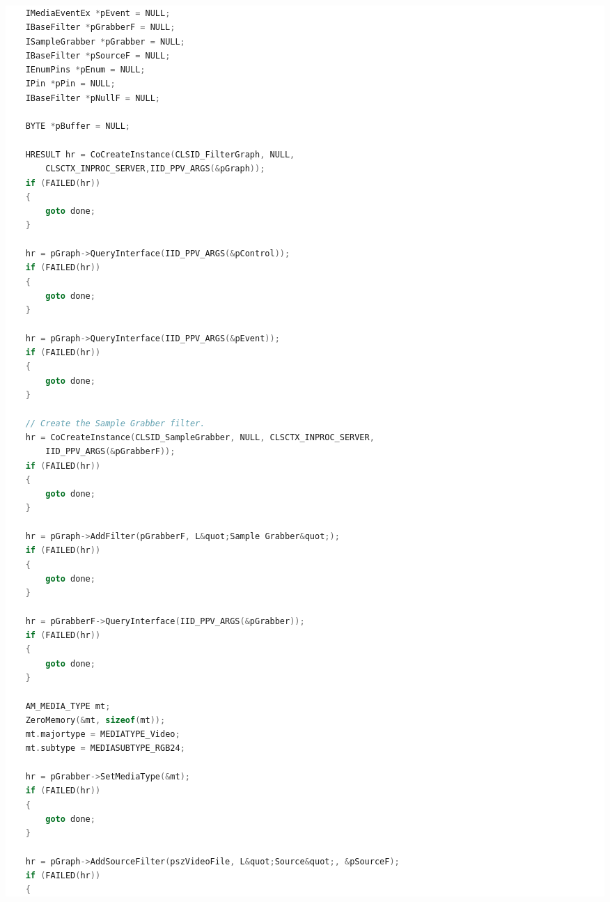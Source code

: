 ```C++
    IMediaEventEx *pEvent = NULL;
    IBaseFilter *pGrabberF = NULL;
    ISampleGrabber *pGrabber = NULL;
    IBaseFilter *pSourceF = NULL;
    IEnumPins *pEnum = NULL;
    IPin *pPin = NULL;
    IBaseFilter *pNullF = NULL;

    BYTE *pBuffer = NULL;

    HRESULT hr = CoCreateInstance(CLSID_FilterGraph, NULL, 
        CLSCTX_INPROC_SERVER,IID_PPV_ARGS(&pGraph));
    if (FAILED(hr))
    {
        goto done;
    }

    hr = pGraph->QueryInterface(IID_PPV_ARGS(&pControl));
    if (FAILED(hr))
    {
        goto done;
    }

    hr = pGraph->QueryInterface(IID_PPV_ARGS(&pEvent));
    if (FAILED(hr))
    {
        goto done;
    }

    // Create the Sample Grabber filter.
    hr = CoCreateInstance(CLSID_SampleGrabber, NULL, CLSCTX_INPROC_SERVER,
        IID_PPV_ARGS(&pGrabberF));
    if (FAILED(hr))
    {
        goto done;
    }

    hr = pGraph->AddFilter(pGrabberF, L&quot;Sample Grabber&quot;);
    if (FAILED(hr))
    {
        goto done;
    }

    hr = pGrabberF->QueryInterface(IID_PPV_ARGS(&pGrabber));
    if (FAILED(hr))
    {
        goto done;
    }

    AM_MEDIA_TYPE mt;
    ZeroMemory(&mt, sizeof(mt));
    mt.majortype = MEDIATYPE_Video;
    mt.subtype = MEDIASUBTYPE_RGB24;

    hr = pGrabber->SetMediaType(&mt);
    if (FAILED(hr))
    {
        goto done;
    }

    hr = pGraph->AddSourceFilter(pszVideoFile, L&quot;Source&quot;, &pSourceF);
    if (FAILED(hr))
    {
```